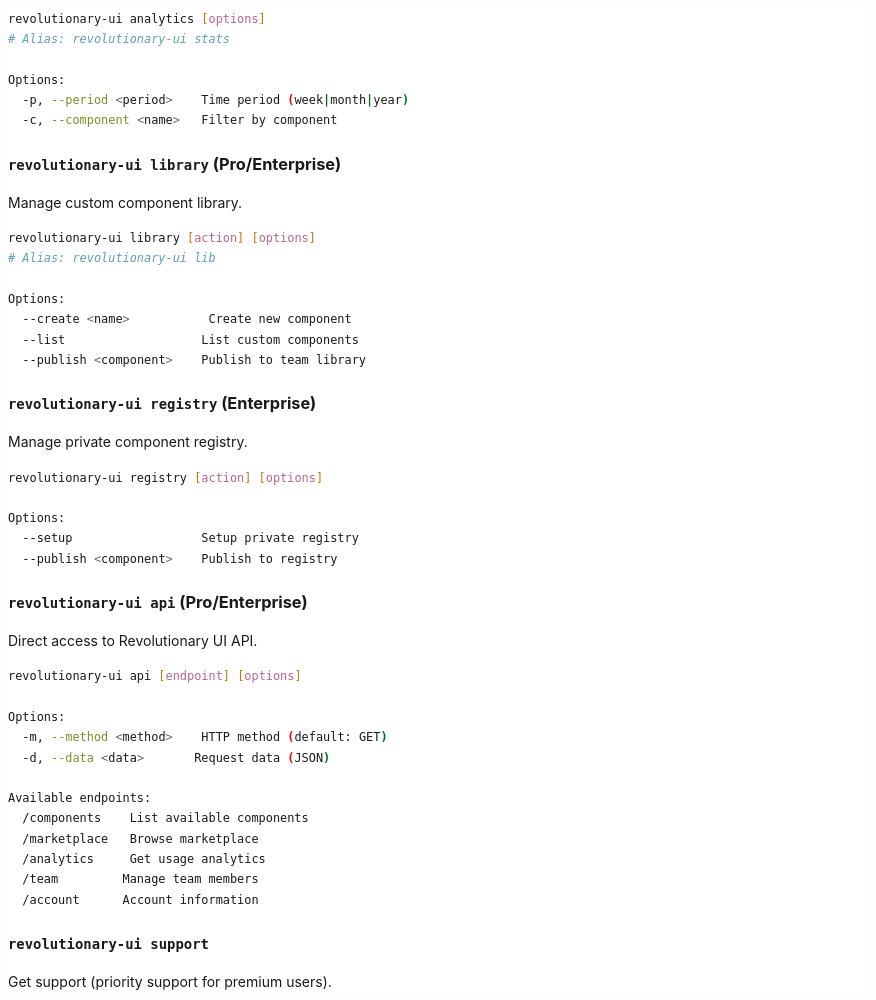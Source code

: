 ```bash
revolutionary-ui analytics [options]
# Alias: revolutionary-ui stats

Options:
  -p, --period <period>    Time period (week|month|year)
  -c, --component <name>   Filter by component
```

### `revolutionary-ui library` (Pro/Enterprise)
Manage custom component library.

```bash
revolutionary-ui library [action] [options]
# Alias: revolutionary-ui lib

Options:
  --create <name>           Create new component
  --list                   List custom components
  --publish <component>    Publish to team library
```

### `revolutionary-ui registry` (Enterprise)
Manage private component registry.

```bash
revolutionary-ui registry [action] [options]

Options:
  --setup                  Setup private registry
  --publish <component>    Publish to registry
```

### `revolutionary-ui api` (Pro/Enterprise)
Direct access to Revolutionary UI API.

```bash
revolutionary-ui api [endpoint] [options]

Options:
  -m, --method <method>    HTTP method (default: GET)
  -d, --data <data>       Request data (JSON)

Available endpoints:
  /components    List available components
  /marketplace   Browse marketplace
  /analytics     Get usage analytics
  /team         Manage team members
  /account      Account information
```

### `revolutionary-ui support`
Get support (priority support for premium users).
